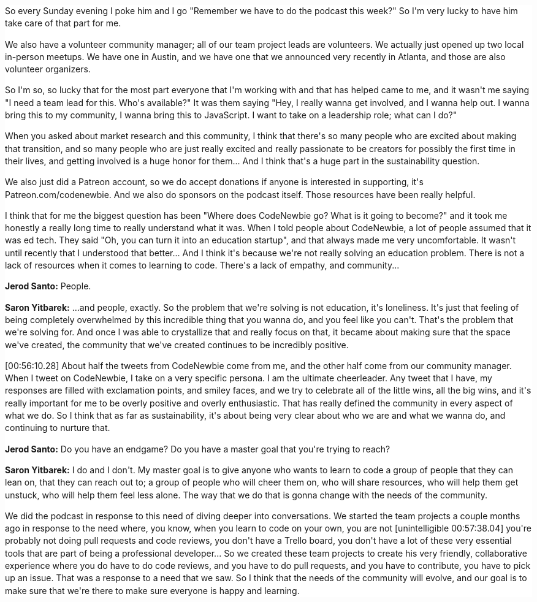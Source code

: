 So every Sunday evening I poke him and I go "Remember we have to do the podcast this week?" So I'm very lucky to have him take care of that part for me.

We also have a volunteer community manager; all of our team project leads are volunteers. We actually just opened up two local in-person meetups. We have one in Austin, and we have one that we announced very recently in Atlanta, and those are also volunteer organizers.

So I'm so, so lucky that for the most part everyone that I'm working with and that has helped came to me, and it wasn't me saying "I need a team lead for this. Who's available?" It was them saying "Hey, I really wanna get involved, and I wanna help out. I wanna bring this to my community, I wanna bring this to JavaScript. I want to take on a leadership role; what can I do?"

When you asked about market research and this community, I think that there's so many people who are excited about making that transition, and so many people who are just really excited and really passionate to be creators for possibly the first time in their lives, and getting involved is a huge honor for them... And I think that's a huge part in the sustainability question.

We also just did a Patreon account, so we do accept donations if anyone is interested in supporting, it's Patreon.com/codenewbie. And we also do sponsors on the podcast itself. Those resources have been really helpful.

I think that for me the biggest question has been "Where does CodeNewbie go? What is it going to become?" and it took me honestly a really long time to really understand what it was. When I told people about CodeNewbie, a lot of people assumed that it was ed tech. They said "Oh, you can turn it into an education startup", and that always made me very uncomfortable. It wasn't until recently that I understood that better... And I think it's because we're not really solving an education problem. There is not a lack of resources when it comes to learning to code. There's a lack of empathy, and community...

**Jerod Santo:** People.

**Saron Yitbarek:** ...and people, exactly. So the problem that we're solving is not education, it's loneliness. It's just that feeling of being completely overwhelmed by this incredible thing that you wanna do, and you feel like you can't. That's the problem that we're solving for. And once I was able to crystallize that and really focus on that, it became about making sure that the space we've created, the community that we've created continues to be incredibly positive.

\[00:56:10.28\] About half the tweets from CodeNewbie come from me, and the other half come from our community manager. When I tweet on CodeNewbie, I take on a very specific persona. I am the ultimate cheerleader. Any tweet that I have, my responses are filled with exclamation points, and smiley faces, and we try to celebrate all of the little wins, all the big wins, and it's really important for me to be overly positive and overly enthusiastic. That has really defined the community in every aspect of what we do. So I think that as far as sustainability, it's about being very clear about who we are and what we wanna do, and continuing to nurture that.

**Jerod Santo:** Do you have an endgame? Do you have a master goal that you're trying to reach?

**Saron Yitbarek:** I do and I don't. My master goal is to give anyone who wants to learn to code a group of people that they can lean on, that they can reach out to; a group of people who will cheer them on, who will share resources, who will help them get unstuck, who will help them feel less alone. The way that we do that is gonna change with the needs of the community.

We did the podcast in response to this need of diving deeper into conversations. We started the team projects a couple months ago in response to the need where, you know, when you learn to code on your own, you are not \[unintelligible 00:57:38.04\] you're probably not doing pull requests and code reviews, you don't have a Trello board, you don't have a lot of these very essential tools that are part of being a professional developer... So we created these team projects to create his very friendly, collaborative experience where you do have to do code reviews, and you have to do pull requests, and you have to contribute, you have to pick up an issue. That was a response to a need that we saw. So I think that the needs of the community will evolve, and our goal is to make sure that we're there to make sure everyone is happy and learning.
